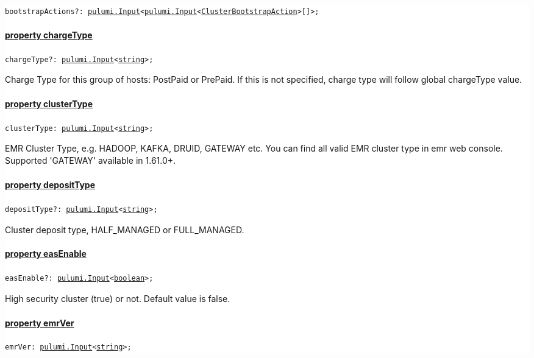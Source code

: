 <pre class="highlight"><code><span class='kd'></span>bootstrapActions?: <a href='/docs/reference/pkg/nodejs/pulumi/pulumi/#Input'>pulumi.Input</a>&lt;<a href='/docs/reference/pkg/nodejs/pulumi/pulumi/#Input'>pulumi.Input</a>&lt;<a href='/docs/reference/pkg/nodejs/pulumi/alicloud/types/input/#ClusterBootstrapAction'>ClusterBootstrapAction</a>&gt;[]&gt;;</code></pre>
<h4 class="pdoc-member-header" id="ClusterArgs-chargeType">
<a class="pdoc-child-name" href="https://github.com/pulumi/pulumi-alicloud/blob/9ec8f284726861e94f025996ae4b75d2cbc8f5cd/sdk/nodejs/emr/cluster.ts#L763">property <b>chargeType</b></a>
</h4>

<pre class="highlight"><code><span class='kd'></span>chargeType?: <a href='/docs/reference/pkg/nodejs/pulumi/pulumi/#Input'>pulumi.Input</a>&lt;<span class='kd'><a href='https://developer.mozilla.org/en-US/docs/Web/JavaScript/Reference/Global_Objects/String'>string</a></span>&gt;;</code></pre>

Charge Type for this group of hosts: PostPaid or PrePaid. If this is not specified, charge type will follow global chargeType value.

<h4 class="pdoc-member-header" id="ClusterArgs-clusterType">
<a class="pdoc-child-name" href="https://github.com/pulumi/pulumi-alicloud/blob/9ec8f284726861e94f025996ae4b75d2cbc8f5cd/sdk/nodejs/emr/cluster.ts#L767">property <b>clusterType</b></a>
</h4>

<pre class="highlight"><code><span class='kd'></span>clusterType: <a href='/docs/reference/pkg/nodejs/pulumi/pulumi/#Input'>pulumi.Input</a>&lt;<span class='kd'><a href='https://developer.mozilla.org/en-US/docs/Web/JavaScript/Reference/Global_Objects/String'>string</a></span>&gt;;</code></pre>

EMR Cluster Type, e.g. HADOOP, KAFKA, DRUID, GATEWAY etc. You can find all valid EMR cluster type in emr web console. Supported 'GATEWAY' available in 1.61.0+.

<h4 class="pdoc-member-header" id="ClusterArgs-depositType">
<a class="pdoc-child-name" href="https://github.com/pulumi/pulumi-alicloud/blob/9ec8f284726861e94f025996ae4b75d2cbc8f5cd/sdk/nodejs/emr/cluster.ts#L771">property <b>depositType</b></a>
</h4>

<pre class="highlight"><code><span class='kd'></span>depositType?: <a href='/docs/reference/pkg/nodejs/pulumi/pulumi/#Input'>pulumi.Input</a>&lt;<span class='kd'><a href='https://developer.mozilla.org/en-US/docs/Web/JavaScript/Reference/Global_Objects/String'>string</a></span>&gt;;</code></pre>

Cluster deposit type, HALF_MANAGED or FULL_MANAGED.

<h4 class="pdoc-member-header" id="ClusterArgs-easEnable">
<a class="pdoc-child-name" href="https://github.com/pulumi/pulumi-alicloud/blob/9ec8f284726861e94f025996ae4b75d2cbc8f5cd/sdk/nodejs/emr/cluster.ts#L775">property <b>easEnable</b></a>
</h4>

<pre class="highlight"><code><span class='kd'></span>easEnable?: <a href='/docs/reference/pkg/nodejs/pulumi/pulumi/#Input'>pulumi.Input</a>&lt;<span class='kd'><a href='https://developer.mozilla.org/en-US/docs/Web/JavaScript/Reference/Global_Objects/Boolean'>boolean</a></span>&gt;;</code></pre>

High security cluster (true) or not. Default value is false.

<h4 class="pdoc-member-header" id="ClusterArgs-emrVer">
<a class="pdoc-child-name" href="https://github.com/pulumi/pulumi-alicloud/blob/9ec8f284726861e94f025996ae4b75d2cbc8f5cd/sdk/nodejs/emr/cluster.ts#L779">property <b>emrVer</b></a>
</h4>

<pre class="highlight"><code><span class='kd'></span>emrVer: <a href='/docs/reference/pkg/nodejs/pulumi/pulumi/#Input'>pulumi.Input</a>&lt;<span class='kd'><a href='https://developer.mozilla.org/en-US/docs/Web/JavaScript/Reference/Global_Objects/String'>string</a></span>&gt;;</code></pre>
